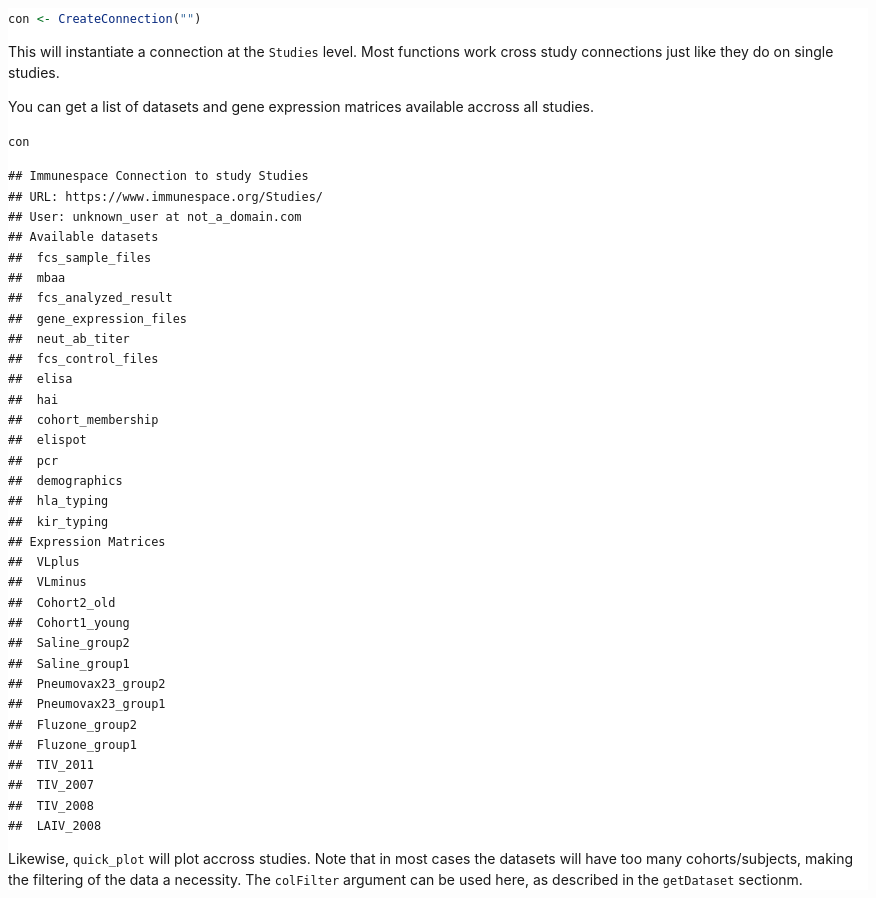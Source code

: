 
```r
con <- CreateConnection("")
```

This will instantiate a connection at the `Studies` level. Most functions work
cross study connections just like they do on single studies.

You can get a list of datasets and gene expression matrices available accross 
all studies.

```r
con
```

```
## Immunespace Connection to study Studies
## URL: https://www.immunespace.org/Studies/
## User: unknown_user at not_a_domain.com
## Available datasets
## 	fcs_sample_files
## 	mbaa
## 	fcs_analyzed_result
## 	gene_expression_files
## 	neut_ab_titer
## 	fcs_control_files
## 	elisa
## 	hai
## 	cohort_membership
## 	elispot
## 	pcr
## 	demographics
## 	hla_typing
## 	kir_typing
## Expression Matrices
## 	VLplus
## 	VLminus
## 	Cohort2_old
## 	Cohort1_young
## 	Saline_group2
## 	Saline_group1
## 	Pneumovax23_group2
## 	Pneumovax23_group1
## 	Fluzone_group2
## 	Fluzone_group1
## 	TIV_2011
## 	TIV_2007
## 	TIV_2008
## 	LAIV_2008
```

Likewise, `quick_plot` will plot accross studies. Note that in most cases the
datasets will have too many cohorts/subjects, making the filtering of the data
a necessity. The `colFilter` argument can be used here, as described in the 
`getDataset` sectionm.
